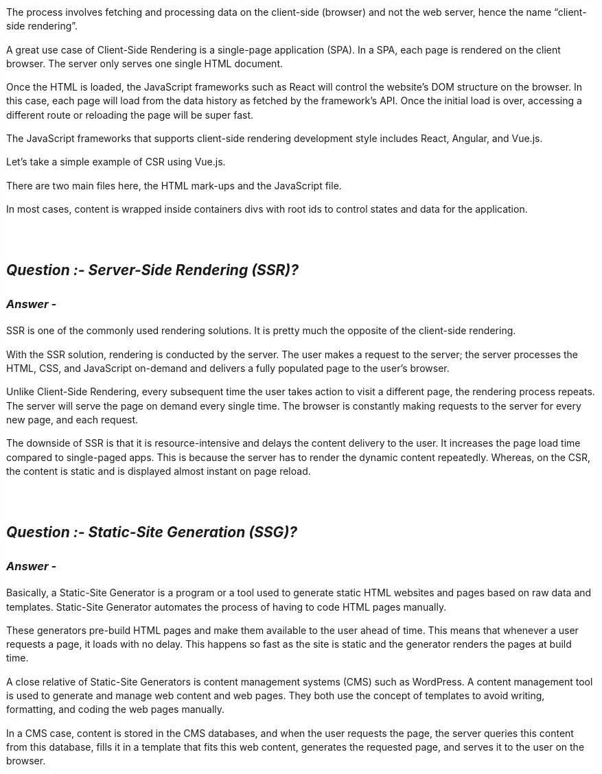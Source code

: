 <p>The process involves fetching and processing data on the client-side (browser) and not the web server, hence the name “client-side rendering”.</p>

<p>A great use case of Client-Side Rendering is a single-page application (SPA). In a SPA, each page is rendered on the client browser. The server only serves one single HTML document.</p>

<p>Once the HTML is loaded, the JavaScript frameworks such as React will control the website’s DOM structure on the browser. In this case, each page will load from the data history as fetched by the framework’s API. Once the initial load is over, accessing a different route or reloading the page will be super fast.</p>

<p>The JavaScript frameworks that supports client-side rendering development style includes React, Angular, and Vue.js.</p>

<p>Let’s take a simple example of CSR using Vue.js.</p>

<p>There are two main files here, the HTML mark-ups and the JavaScript file.</p>

<p>In most cases, content is wrapped inside containers divs with root ids to control states and data for the application.</p>
<br />

<h2><b><i>Question :- Server-Side Rendering (SSR)?</i></b></h2>
<h3><b><i>Answer - </i></b></h3>

<p>SSR is one of the commonly used rendering solutions. It is pretty much the opposite of the client-side rendering.</p>

<p>With the SSR solution, rendering is conducted by the server. The user makes a request to the server; the server processes the HTML, CSS, and JavaScript on-demand and delivers a fully populated page to the user’s browser.</p>

<p>Unlike Client-Side Rendering, every subsequent time the user takes action to visit a different page, the rendering process repeats. The server will serve the page on demand every single time. The browser is constantly making requests to the server for every new page, and each request.</p>

<p>The downside of SSR is that it is resource-intensive and delays the content delivery to the user. It increases the page load time compared to single-paged apps. This is because the server has to render the dynamic content repeatedly. Whereas, on the CSR, the content is static and is displayed almost instant on page reload.</p>
<br />

<h2><b><i>Question :- Static-Site Generation (SSG)?</i></b></h2>
<h3><b><i>Answer - </i></b></h3>

<p>Basically, a Static-Site Generator is a program or a tool used to generate static HTML websites and pages based on raw data and templates. Static-Site Generator automates the process of having to code HTML pages manually.</p>

<p>These generators pre-build HTML pages and make them available to the user ahead of time. This means that whenever a user requests a page, it loads with no delay. This happens so fast as the site is static and the generator renders the pages at build time.</p>

<p>A close relative of Static-Site Generators is content management systems (CMS) such as WordPress. A content management tool is used to generate and manage web content and web pages. They both use the concept of templates to avoid writing, formatting, and coding the web pages manually.</p>

<p>In a CMS case, content is stored in the CMS databases, and when the user requests the page, the server queries this content from this database, fills it in a template that fits this web content, generates the requested page, and serves it to the user on the browser.</p>
